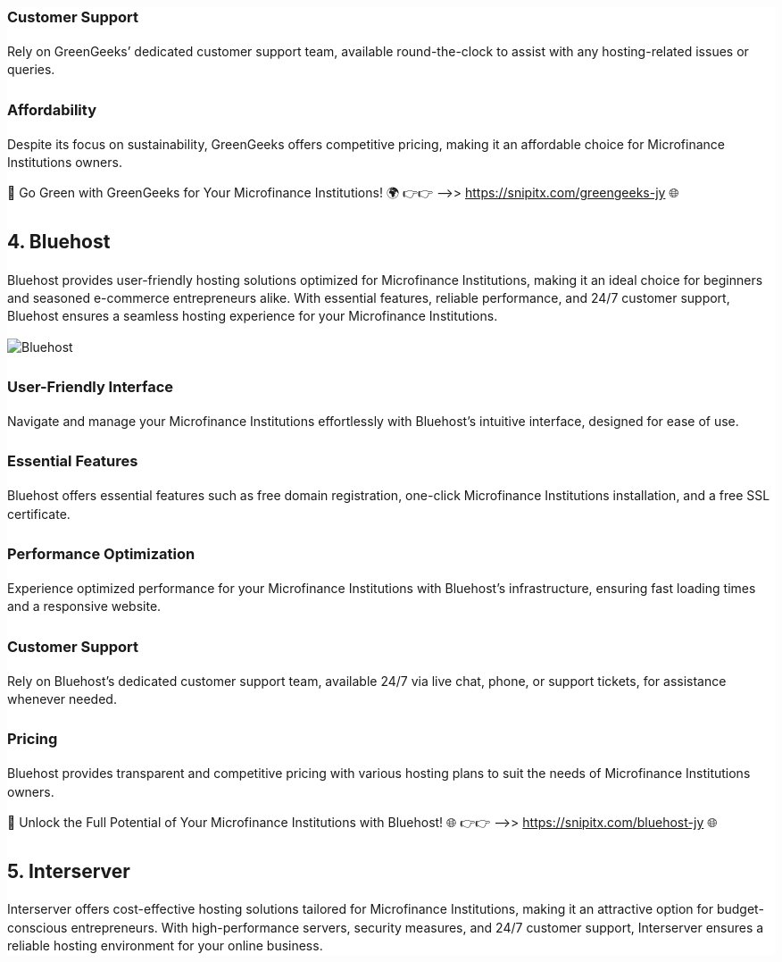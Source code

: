 ### Customer Support
Rely on GreenGeeks’ dedicated customer support team, available round-the-clock to assist with any hosting-related issues or queries.

### Affordability
Despite its focus on sustainability, GreenGeeks offers competitive pricing, making it an affordable choice for Microfinance Institutions owners.

🌿 Go Green with GreenGeeks for Your Microfinance Institutions! 🌍
👉👉 -->> https://snipitx.com/greengeeks-jy 🌐

## 4. Bluehost

Bluehost provides user-friendly hosting solutions optimized for Microfinance Institutions, making it an ideal choice for beginners and seasoned e-commerce entrepreneurs alike. With essential features, reliable performance, and 24/7 customer support, Bluehost ensures a seamless hosting experience for your Microfinance Institutions.

![Bluehost](https://i.imgur.com/PasFF9E.jpeg "Bluehost Hosting")

### User-Friendly Interface
Navigate and manage your Microfinance Institutions effortlessly with Bluehost’s intuitive interface, designed for ease of use.

### Essential Features
Bluehost offers essential features such as free domain registration, one-click Microfinance Institutions installation, and a free SSL certificate.

### Performance Optimization
Experience optimized performance for your Microfinance Institutions with Bluehost’s infrastructure, ensuring fast loading times and a responsive website.

### Customer Support
Rely on Bluehost’s dedicated customer support team, available 24/7 via live chat, phone, or support tickets, for assistance whenever needed.

### Pricing
Bluehost provides transparent and competitive pricing with various hosting plans to suit the needs of Microfinance Institutions owners.

🚀 Unlock the Full Potential of Your Microfinance Institutions with Bluehost! 🌐
👉👉 -->> https://snipitx.com/bluehost-jy 🌐

## 5. Interserver

Interserver offers cost-effective hosting solutions tailored for Microfinance Institutions, making it an attractive option for budget-conscious entrepreneurs. With high-performance servers, security measures, and 24/7 customer support, Interserver ensures a reliable hosting environment for your online business.
